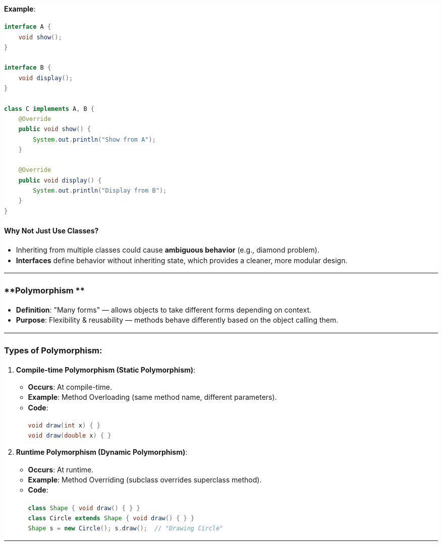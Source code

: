 **Example**:
```java
interface A {
    void show();
}

interface B {
    void display();
}

class C implements A, B {
    @Override
    public void show() {
        System.out.println("Show from A");
    }

    @Override
    public void display() {
        System.out.println("Display from B");
    }
}
```

#### **Why Not Just Use Classes?**
- Inheriting from multiple classes could cause **ambiguous behavior** (e.g., diamond problem).
- **Interfaces** define behavior without inheriting state, which provides a cleaner, more modular design.

---

### **Polymorphism **

- **Definition**: "Many forms" — allows objects to take different forms depending on context.
- **Purpose**: Flexibility & reusability — methods behave differently based on the object calling them.

---

### Types of Polymorphism:

1. **Compile-time Polymorphism (Static Polymorphism)**:
   - **Occurs**: At compile-time.
   - **Example**: Method Overloading (same method name, different parameters).
   - **Code**:
     ```java
     void draw(int x) { }
     void draw(double x) { }
     ```

2. **Runtime Polymorphism (Dynamic Polymorphism)**:
   - **Occurs**: At runtime.
   - **Example**: Method Overriding (subclass overrides superclass method).
   - **Code**:
     ```java
     class Shape { void draw() { } }
     class Circle extends Shape { void draw() { } }
     Shape s = new Circle(); s.draw();  // "Drawing Circle"
     ```

---